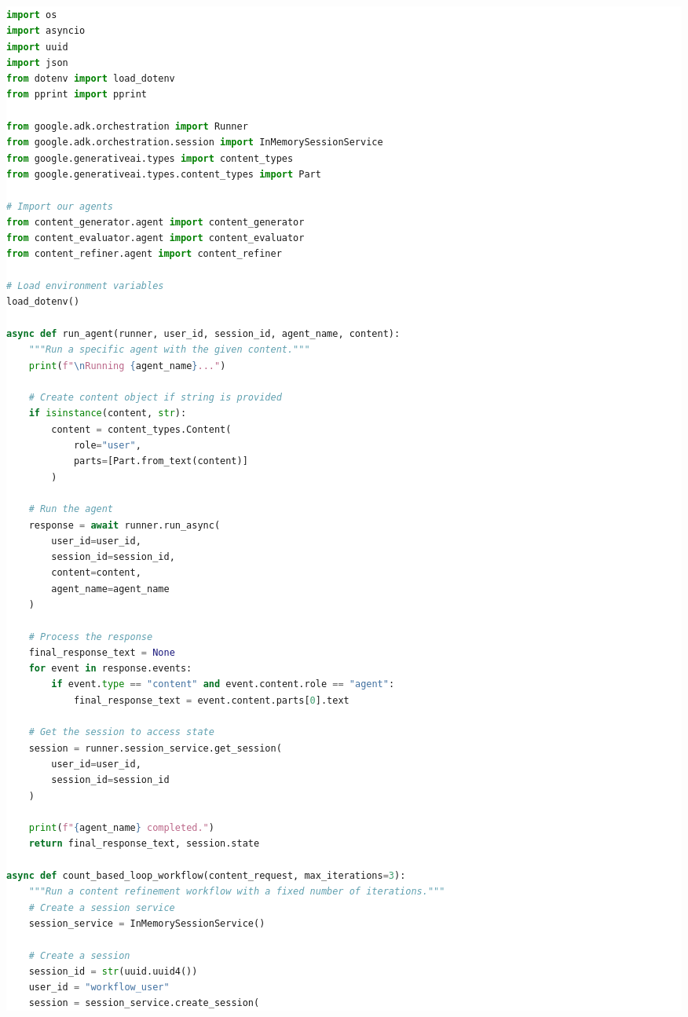 ```python
import os
import asyncio
import uuid
import json
from dotenv import load_dotenv
from pprint import pprint

from google.adk.orchestration import Runner
from google.adk.orchestration.session import InMemorySessionService
from google.generativeai.types import content_types
from google.generativeai.types.content_types import Part

# Import our agents
from content_generator.agent import content_generator
from content_evaluator.agent import content_evaluator
from content_refiner.agent import content_refiner

# Load environment variables
load_dotenv()

async def run_agent(runner, user_id, session_id, agent_name, content):
    """Run a specific agent with the given content."""
    print(f"\nRunning {agent_name}...")
    
    # Create content object if string is provided
    if isinstance(content, str):
        content = content_types.Content(
            role="user",
            parts=[Part.from_text(content)]
        )
    
    # Run the agent
    response = await runner.run_async(
        user_id=user_id,
        session_id=session_id,
        content=content,
        agent_name=agent_name
    )
    
    # Process the response
    final_response_text = None
    for event in response.events:
        if event.type == "content" and event.content.role == "agent":
            final_response_text = event.content.parts[0].text
    
    # Get the session to access state
    session = runner.session_service.get_session(
        user_id=user_id,
        session_id=session_id
    )
    
    print(f"{agent_name} completed.")
    return final_response_text, session.state

async def count_based_loop_workflow(content_request, max_iterations=3):
    """Run a content refinement workflow with a fixed number of iterations."""
    # Create a session service
    session_service = InMemorySessionService()
    
    # Create a session
    session_id = str(uuid.uuid4())
    user_id = "workflow_user"
    session = session_service.create_session(
```